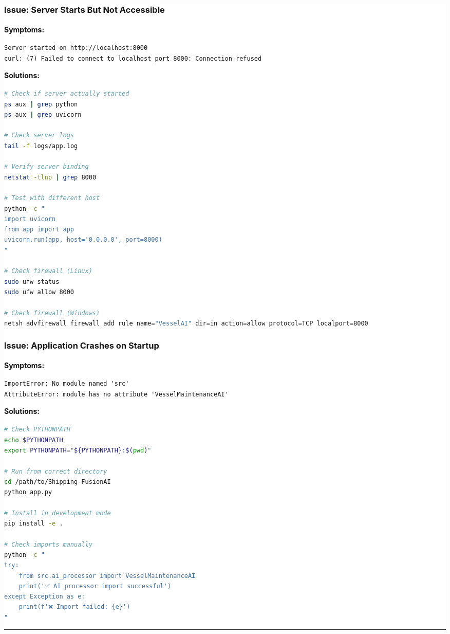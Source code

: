 ### **Issue: Server Starts But Not Accessible**

**Symptoms:**
```
Server started on http://localhost:8000
curl: (7) Failed to connect to localhost port 8000: Connection refused
```

**Solutions:**
```bash
# Check if server actually started
ps aux | grep python
ps aux | grep uvicorn

# Check server logs
tail -f logs/app.log

# Verify server binding
netstat -tlnp | grep 8000

# Test with different host
python -c "
import uvicorn
from app import app
uvicorn.run(app, host='0.0.0.0', port=8000)
"

# Check firewall (Linux)
sudo ufw status
sudo ufw allow 8000

# Check firewall (Windows)
netsh advfirewall firewall add rule name="VesselAI" dir=in action=allow protocol=TCP localport=8000
```

### **Issue: Application Crashes on Startup**

**Symptoms:**
```
ImportError: No module named 'src'
AttributeError: module has no attribute 'VesselMaintenanceAI'
```

**Solutions:**
```bash
# Check PYTHONPATH
echo $PYTHONPATH
export PYTHONPATH="${PYTHONPATH}:$(pwd)"

# Run from correct directory
cd /path/to/Shipping-FusionAI
python app.py

# Install in development mode
pip install -e .

# Check imports manually
python -c "
try:
    from src.ai_processor import VesselMaintenanceAI
    print('✅ AI processor import successful')
except Exception as e:
    print(f'❌ Import failed: {e}')
"
```

---
